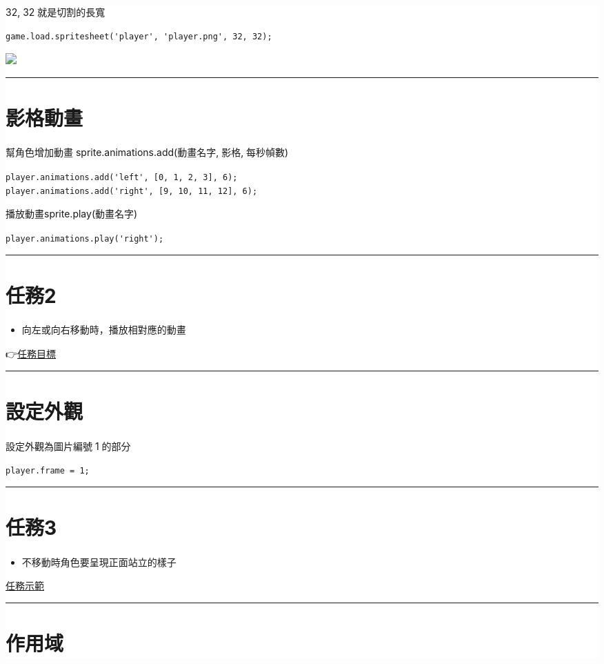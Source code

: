 32, 32 就是切割的長寬
```javascript=
game.load.spritesheet('player', 'player.png', 32, 32);
```
![](https://i.imgur.com/yQJVLnP.jpg)

---


# 影格動畫

幫角色增加動畫
sprite.animations.add(動畫名字, 影格, 每秒幀數)

```javascript=
player.animations.add('left', [0, 1, 2, 3], 6);
player.animations.add('right', [9, 10, 11, 12], 6);
```

播放動畫sprite.play(動畫名字)
```javascript=
player.animations.play('right');
```

---

# 任務2

* 向左或向右移動時，播放相對應的動畫

:point_right:[任務目標](http://codepen.io/pikapika/full/pNaVOJ)

---

# 設定外觀

設定外觀為圖片編號 1 的部分
```javascript=
player.frame = 1;
```

---

# 任務3

* 不移動時角色要呈現正面站立的樣子

[任務示範](http://codepen.io/pikapika/full/LbQmJe)

---

# 作用域
